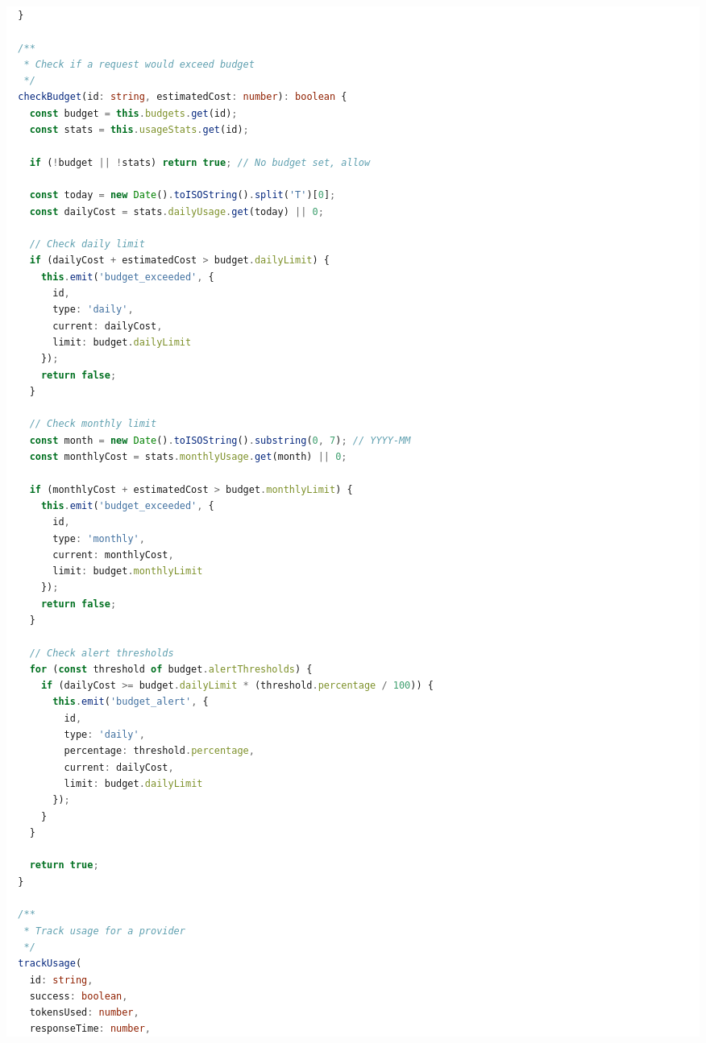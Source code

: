 ```typescript
  }

  /**
   * Check if a request would exceed budget
   */
  checkBudget(id: string, estimatedCost: number): boolean {
    const budget = this.budgets.get(id);
    const stats = this.usageStats.get(id);

    if (!budget || !stats) return true; // No budget set, allow

    const today = new Date().toISOString().split('T')[0];
    const dailyCost = stats.dailyUsage.get(today) || 0;

    // Check daily limit
    if (dailyCost + estimatedCost > budget.dailyLimit) {
      this.emit('budget_exceeded', {
        id,
        type: 'daily',
        current: dailyCost,
        limit: budget.dailyLimit
      });
      return false;
    }

    // Check monthly limit
    const month = new Date().toISOString().substring(0, 7); // YYYY-MM
    const monthlyCost = stats.monthlyUsage.get(month) || 0;

    if (monthlyCost + estimatedCost > budget.monthlyLimit) {
      this.emit('budget_exceeded', {
        id,
        type: 'monthly',
        current: monthlyCost,
        limit: budget.monthlyLimit
      });
      return false;
    }

    // Check alert thresholds
    for (const threshold of budget.alertThresholds) {
      if (dailyCost >= budget.dailyLimit * (threshold.percentage / 100)) {
        this.emit('budget_alert', {
          id,
          type: 'daily',
          percentage: threshold.percentage,
          current: dailyCost,
          limit: budget.dailyLimit
        });
      }
    }

    return true;
  }

  /**
   * Track usage for a provider
   */
  trackUsage(
    id: string,
    success: boolean,
    tokensUsed: number,
    responseTime: number,
```